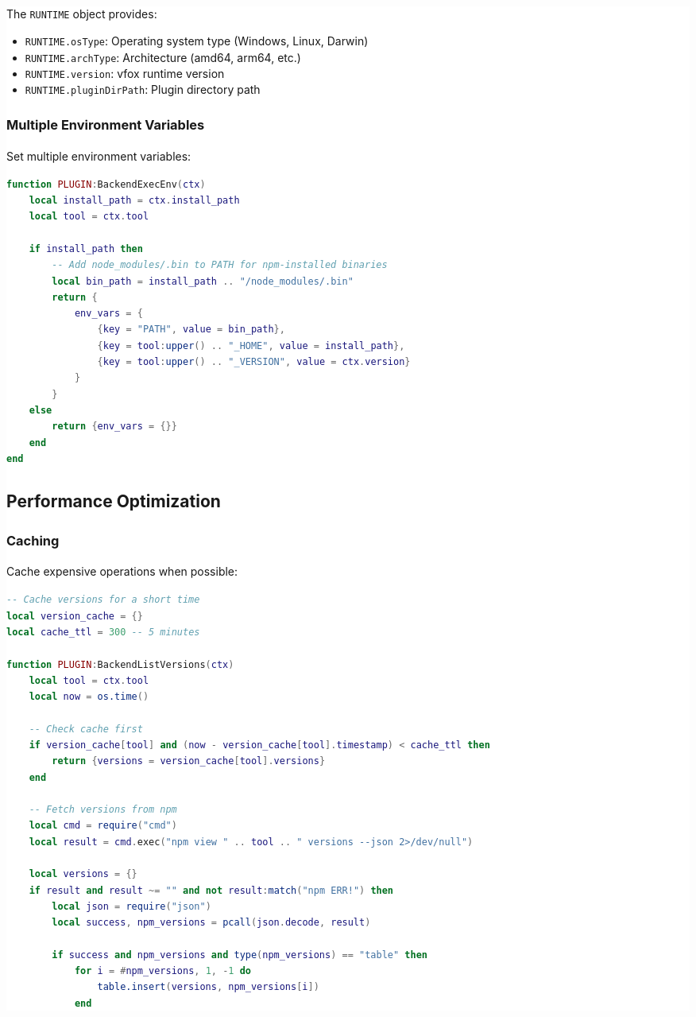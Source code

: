 The `RUNTIME` object provides:

- `RUNTIME.osType`: Operating system type (Windows, Linux, Darwin)
- `RUNTIME.archType`: Architecture (amd64, arm64, etc.)
- `RUNTIME.version`: vfox runtime version
- `RUNTIME.pluginDirPath`: Plugin directory path

### Multiple Environment Variables

Set multiple environment variables:

```lua
function PLUGIN:BackendExecEnv(ctx)
    local install_path = ctx.install_path
    local tool = ctx.tool
    
    if install_path then
        -- Add node_modules/.bin to PATH for npm-installed binaries
        local bin_path = install_path .. "/node_modules/.bin"
        return {
            env_vars = {
                {key = "PATH", value = bin_path},
                {key = tool:upper() .. "_HOME", value = install_path},
                {key = tool:upper() .. "_VERSION", value = ctx.version}
            }
        }
    else
        return {env_vars = {}}
    end
end
```

## Performance Optimization

### Caching

Cache expensive operations when possible:

```lua
-- Cache versions for a short time
local version_cache = {}
local cache_ttl = 300 -- 5 minutes

function PLUGIN:BackendListVersions(ctx)
    local tool = ctx.tool
    local now = os.time()
    
    -- Check cache first
    if version_cache[tool] and (now - version_cache[tool].timestamp) < cache_ttl then
        return {versions = version_cache[tool].versions}
    end
    
    -- Fetch versions from npm
    local cmd = require("cmd")
    local result = cmd.exec("npm view " .. tool .. " versions --json 2>/dev/null")
    
    local versions = {}
    if result and result ~= "" and not result:match("npm ERR!") then
        local json = require("json")
        local success, npm_versions = pcall(json.decode, result)
        
        if success and npm_versions and type(npm_versions) == "table" then
            for i = #npm_versions, 1, -1 do
                table.insert(versions, npm_versions[i])
            end
```